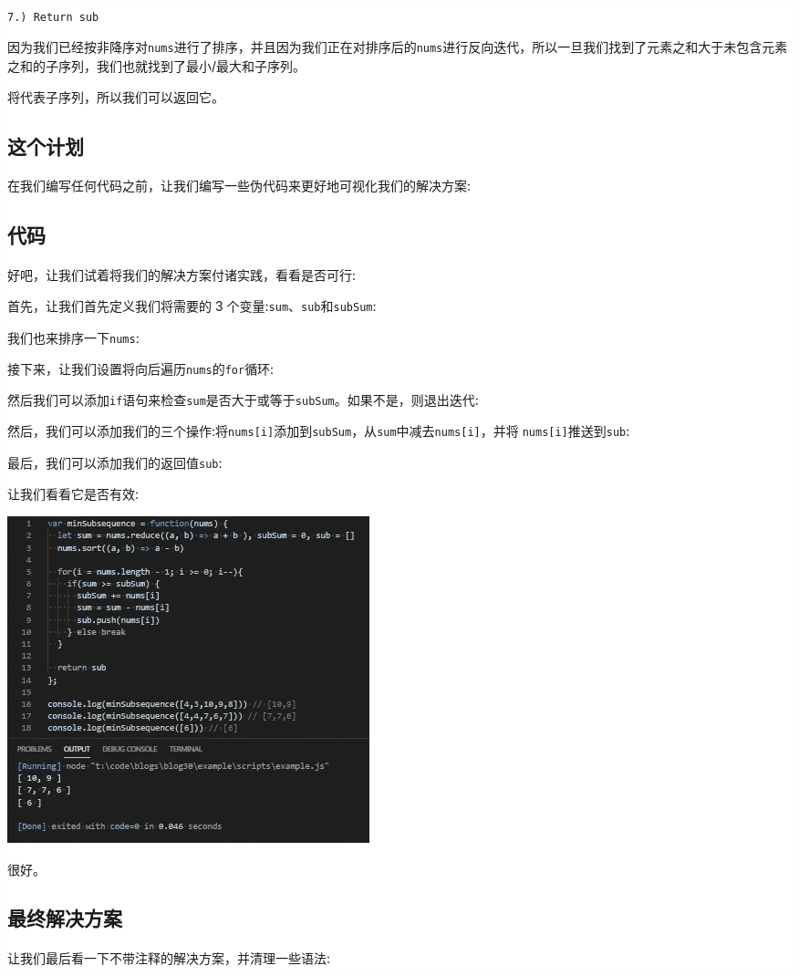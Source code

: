 ```
7.) Return sub
```

因为我们已经按非降序对`nums`进行了排序，并且因为我们正在对排序后的`nums`进行反向迭代，所以一旦我们找到了元素之和大于未包含元素之和的子序列，我们也就找到了最小/最大和子序列。

将代表子序列，所以我们可以返回它。

## 这个计划

在我们编写任何代码之前，让我们编写一些伪代码来更好地可视化我们的解决方案:

## 代码

好吧，让我们试着将我们的解决方案付诸实践，看看是否可行:

首先，让我们首先定义我们将需要的 3 个变量:`sum`、`sub`和`subSum`:

我们也来排序一下`nums`:

接下来，让我们设置将向后遍历`nums`的`for`循环:

然后我们可以添加`if`语句来检查`sum`是否大于或等于`subSum`。如果不是，则退出迭代:

然后，我们可以添加我们的三个操作:将`nums[i]`添加到`subSum`，从`sum`中减去`nums[i]`，并将 `nums[i]`推送到`sub`:

最后，我们可以添加我们的返回值`sub`:

让我们看看它是否有效:

![](img/bfebf24f8823b3e949f8e28f7399c039.png)

很好。

## 最终解决方案

让我们最后看一下不带注释的解决方案，并清理一些语法:
